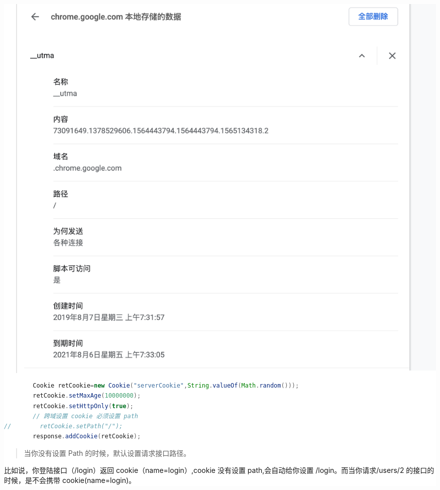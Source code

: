 > ![](/blog/20200606200124.png?author=zhangpanqin)

```java
        Cookie retCookie=new Cookie("serverCookie",String.valueOf(Math.random()));
        retCookie.setMaxAge(10000000);
        retCookie.setHttpOnly(true);
        // 跨域设置 cookie 必须设置 path
//        retCookie.setPath("/");
        response.addCookie(retCookie);
```

> 当你没有设置 Path 的时候，默认设置请求接口路径。

比如说，你登陆接口（/login）返回 cookie（name=login）,cookie 没有设置 path,会自动给你设置 /login。而当你请求/users/2 的接口的时候，是不会携带 cookie(name=login)。
